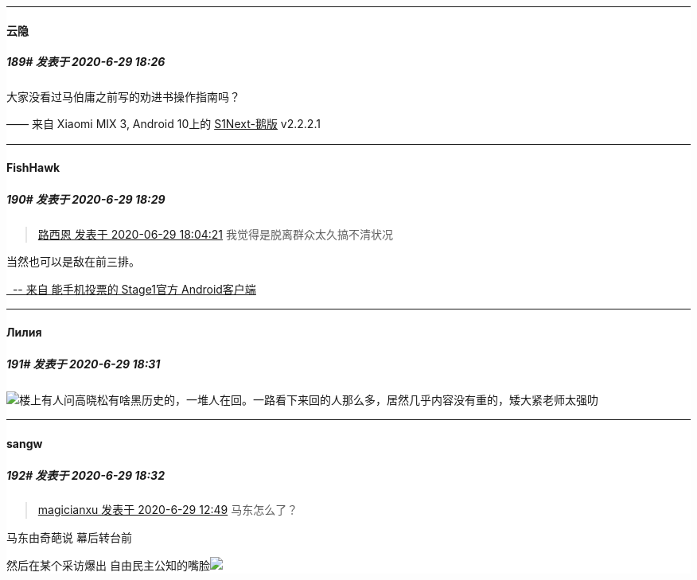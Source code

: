 
-----

####  云隐  
##### 189#       发表于 2020-6-29 18:26




大家没看过马伯庸之前写的劝进书操作指南吗？

—— 来自 Xiaomi MIX 3, Android 10上的 [S1Next-鹅版](https://github.com/ykrank/S1-Next/releases) v2.2.2.1







-----

####  FishHawk  
##### 190#       发表于 2020-6-29 18:29



<blockquote><a href="httphttps://bbs.saraba1st.com/2b/forum.php?mod=redirect&amp;goto=findpost&amp;pid=48000084&amp;ptid=1944737" target="_blank">路西恩 发表于 2020-06-29 18:04:21</a>
我觉得是脱离群众太久搞不清状况</blockquote>当然也可以是敌在前三排。

[  -- 来自 能手机投票的 Stage1官方 Android客户端](https://www.coolapk.com/apk/140634)







-----

####  Лилия  
##### 191#       发表于 2020-6-29 18:31



<img src="https://static.saraba1st.com/image/smiley/face2017/067.png" referrerpolicy="no-referrer">楼上有人问高晓松有啥黑历史的，一堆人在回。一路看下来回的人那么多，居然几乎内容没有重的，矮大紧老师太强叻







-----

####  sangw  
##### 192#       发表于 2020-6-29 18:32



<blockquote><a href="httphttps://bbs.saraba1st.com/2b/forum.php?mod=redirect&amp;goto=findpost&amp;pid=47996197&amp;ptid=1944737" target="_blank">magicianxu 发表于 2020-6-29 12:49</a>
马东怎么了？</blockquote>
马东由奇葩说 幕后转台前

然后在某个采访爆出 自由民主公知的嘴脸<img src="https://static.saraba1st.com/image/smiley/face2017/053.png" referrerpolicy="no-referrer">
